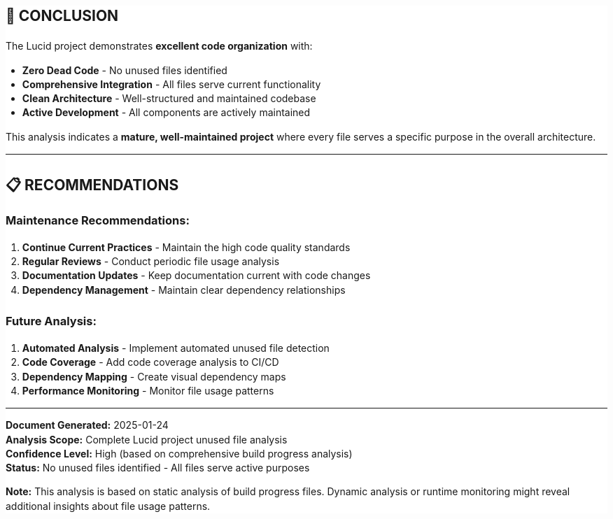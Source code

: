 
## 🎯 **CONCLUSION**

The Lucid project demonstrates **excellent code organization** with:

- **Zero Dead Code** - No unused files identified
- **Comprehensive Integration** - All files serve current functionality
- **Clean Architecture** - Well-structured and maintained codebase
- **Active Development** - All components are actively maintained

This analysis indicates a **mature, well-maintained project** where every file serves a specific purpose in the overall architecture.

---

## 📋 **RECOMMENDATIONS**

### **Maintenance Recommendations:**
1. **Continue Current Practices** - Maintain the high code quality standards
2. **Regular Reviews** - Conduct periodic file usage analysis
3. **Documentation Updates** - Keep documentation current with code changes
4. **Dependency Management** - Maintain clear dependency relationships

### **Future Analysis:**
1. **Automated Analysis** - Implement automated unused file detection
2. **Code Coverage** - Add code coverage analysis to CI/CD
3. **Dependency Mapping** - Create visual dependency maps
4. **Performance Monitoring** - Monitor file usage patterns

---

**Document Generated:** 2025-01-24  
**Analysis Scope:** Complete Lucid project unused file analysis  
**Confidence Level:** High (based on comprehensive build progress analysis)  
**Status:** No unused files identified - All files serve active purposes

**Note:** This analysis is based on static analysis of build progress files. Dynamic analysis or runtime monitoring might reveal additional insights about file usage patterns.
